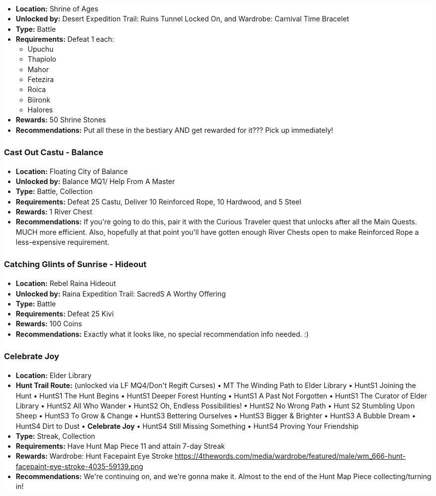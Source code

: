 - **Location:** Shrine of Ages
- **Unlocked by:** Desert Expedition Trail: Ruins Tunnel Locked On, and Wardrobe: Carnival Time Bracelet
- **Type:** Battle
- **Requirements:** Defeat 1 each:
  - Upuchu
  - Thapiolo
  - Mahor
  - Fetezira
  - Roica
  - Biironk
  - Halores
- **Rewards:** 50 Shrine Stones
- **Recommendations:** Put all these in the bestiary AND get rewarded for it??? Pick up immediately!

### Cast Out Castu - Balance

- **Location:** Floating City of Balance
- **Unlocked by:** Balance MQ1/ Help From A Master
- **Type:** Battle, Collection
- **Requirements:** Defeat 25 Castu, Deliver 10 Reinforced Rope, 10 Hardwood, and 5 Steel
- **Rewards:** 1 River Chest
- **Recommendations:** If you're going to do this, pair it with the Curious Traveler quest that unlocks after all the Main Quests. MUCH more efficient. Also, hopefully at that point you'll have gotten enough River Chests open to make Reinforced Rope a less-expensive requirement.

### Catching Glints of Sunrise - Hideout

- **Location:** Rebel Raina Hideout
- **Unlocked by:** Raina Expedition Trail: SacredS A Worthy Offering
- **Type:** Battle
- **Requirements:** Defeat 25 Kivi
- **Rewards:** 100 Coins
- **Recommendations:** Exactly what it looks like, no special recommendation info needed. :)

### Celebrate Joy

- **Location:** Elder Library
- **Hunt Trail Route:** (unlocked via LF MQ4/Don't Regift Curses) • MT The Winding Path to Elder Library • HuntS1 Joining the Hunt • HuntS1 The Hunt Begins • HuntS1 Deeper Forest Hunting • HuntS1 A Past Not Forgotten • HuntS1 The Curator of Elder Library • HuntS2 All Who Wander • HuntS2 Oh, Endless Possibilities! • HuntS2 No Wrong Path • Hunt S2 Stumbling Upon Sheep • HuntS3 To Grow & Change • HuntS3 Bettering Ourselves • HuntS3 Bigger & Brighter • HuntS3 A Bubble Dream • HuntS4 Dirt to Dust • **Celebrate Joy** • HuntS4 Still Missing Something • HuntS4 Proving Your Friendship
- **Type:** Streak, Collection
- **Requirements:** Have Hunt Map Piece 11 and attain 7-day Streak
- **Rewards:** Wardrobe: Hunt Facepaint Eye Stroke https://4thewords.com/media/wardrobe/featured/male/wm_666-hunt-facepaint-eye-stroke-4035-59139.png 
- **Recommendations:** We're continuing on, and we're gonna make it. Almost to the end of the Hunt Map Piece collecting/turning in!
